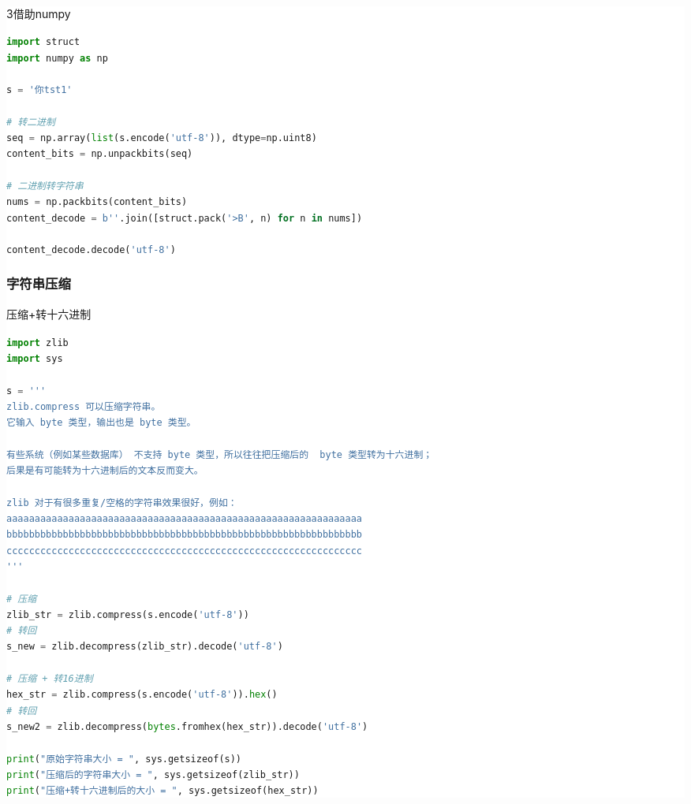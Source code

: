

3借助numpy

```python
import struct
import numpy as np

s = '你tst1'

# 转二进制
seq = np.array(list(s.encode('utf-8')), dtype=np.uint8)
content_bits = np.unpackbits(seq)

# 二进制转字符串
nums = np.packbits(content_bits)
content_decode = b''.join([struct.pack('>B', n) for n in nums])

content_decode.decode('utf-8')
```



### 字符串压缩

压缩+转十六进制
```python
import zlib
import sys

s = '''
zlib.compress 可以压缩字符串。
它输入 byte 类型，输出也是 byte 类型。

有些系统（例如某些数据库） 不支持 byte 类型，所以往往把压缩后的  byte 类型转为十六进制；
后果是有可能转为十六进制后的文本反而变大。

zlib 对于有很多重复/空格的字符串效果很好，例如：
aaaaaaaaaaaaaaaaaaaaaaaaaaaaaaaaaaaaaaaaaaaaaaaaaaaaaaaaaaaaaaa
bbbbbbbbbbbbbbbbbbbbbbbbbbbbbbbbbbbbbbbbbbbbbbbbbbbbbbbbbbbbbbb
ccccccccccccccccccccccccccccccccccccccccccccccccccccccccccccccc
'''

# 压缩
zlib_str = zlib.compress(s.encode('utf-8'))
# 转回
s_new = zlib.decompress(zlib_str).decode('utf-8')

# 压缩 + 转16进制
hex_str = zlib.compress(s.encode('utf-8')).hex()
# 转回
s_new2 = zlib.decompress(bytes.fromhex(hex_str)).decode('utf-8')

print("原始字符串大小 = ", sys.getsizeof(s))
print("压缩后的字符串大小 = ", sys.getsizeof(zlib_str))
print("压缩+转十六进制后的大小 = ", sys.getsizeof(hex_str))
```
